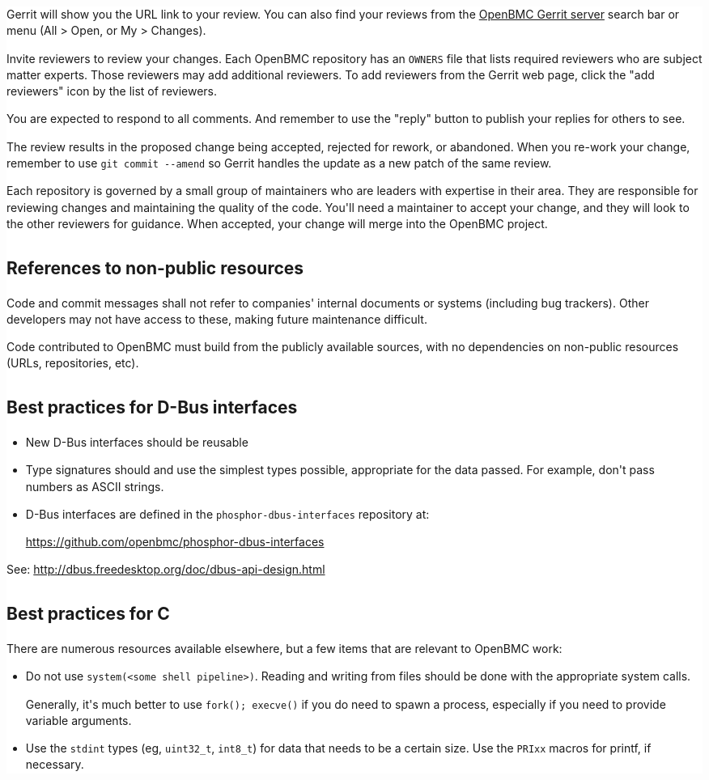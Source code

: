 Gerrit will show you the URL link to your review. You can also find your reviews
from the [OpenBMC Gerrit server](https://gerrit.openbmc.org) search bar or menu
(All > Open, or My > Changes).

Invite reviewers to review your changes. Each OpenBMC repository has an `OWNERS`
file that lists required reviewers who are subject matter experts. Those
reviewers may add additional reviewers. To add reviewers from the Gerrit web
page, click the "add reviewers" icon by the list of reviewers.

You are expected to respond to all comments. And remember to use the "reply"
button to publish your replies for others to see.

The review results in the proposed change being accepted, rejected for rework,
or abandoned. When you re-work your change, remember to use `git commit --amend`
so Gerrit handles the update as a new patch of the same review.

Each repository is governed by a small group of maintainers who are leaders with
expertise in their area. They are responsible for reviewing changes and
maintaining the quality of the code. You'll need a maintainer to accept your
change, and they will look to the other reviewers for guidance. When accepted,
your change will merge into the OpenBMC project.

## References to non-public resources

Code and commit messages shall not refer to companies' internal documents or
systems (including bug trackers). Other developers may not have access to these,
making future maintenance difficult.

Code contributed to OpenBMC must build from the publicly available sources, with
no dependencies on non-public resources (URLs, repositories, etc).

## Best practices for D-Bus interfaces

- New D-Bus interfaces should be reusable

- Type signatures should and use the simplest types possible, appropriate for
  the data passed. For example, don't pass numbers as ASCII strings.

- D-Bus interfaces are defined in the `phosphor-dbus-interfaces` repository at:

  https://github.com/openbmc/phosphor-dbus-interfaces

See: http://dbus.freedesktop.org/doc/dbus-api-design.html

## Best practices for C

There are numerous resources available elsewhere, but a few items that are
relevant to OpenBMC work:

- Do not use `system(<some shell pipeline>)`. Reading and writing from files
  should be done with the appropriate system calls.

  Generally, it's much better to use `fork(); execve()` if you do need to spawn
  a process, especially if you need to provide variable arguments.

- Use the `stdint` types (eg, `uint32_t`, `int8_t`) for data that needs to be a
  certain size. Use the `PRIxx` macros for printf, if necessary.
